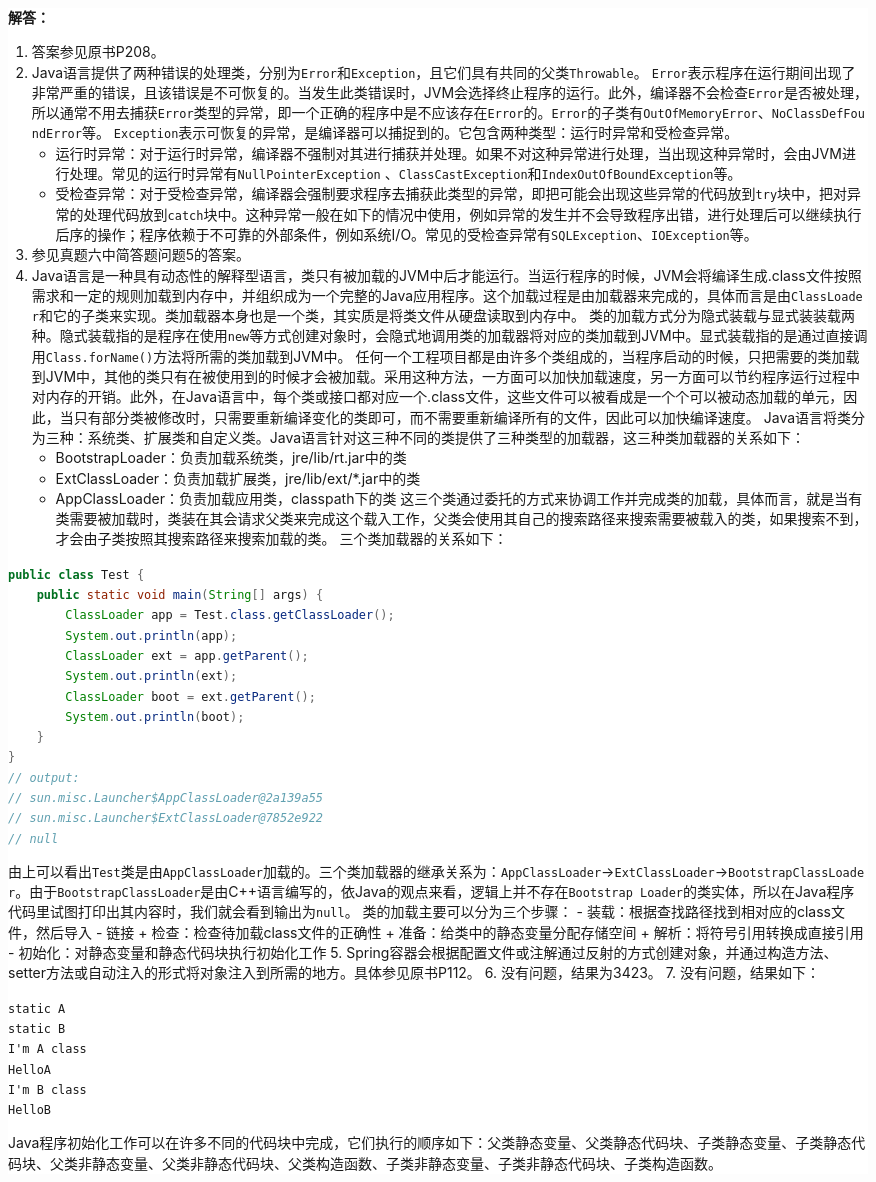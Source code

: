 **解答：**

1. 答案参见原书P208。
2. Java语言提供了两种错误的处理类，分别为`Error`和`Exception`，且它们具有共同的父类`Throwable`。
`Error`表示程序在运行期间出现了非常严重的错误，且该错误是不可恢复的。当发生此类错误时，JVM会选择终止程序的运行。此外，编译器不会检查`Error`是否被处理，所以通常不用去捕获`Error`类型的异常，即一个正确的程序中是不应该存在`Error`的。`Error`的子类有`OutOfMemoryError`、`NoClassDefFoundError`等。
`Exception`表示可恢复的异常，是编译器可以捕捉到的。它包含两种类型：运行时异常和受检查异常。
    - 运行时异常：对于运行时异常，编译器不强制对其进行捕获并处理。如果不对这种异常进行处理，当出现这种异常时，会由JVM进行处理。常见的运行时异常有`NullPointerException`
    、`ClassCastException`和`IndexOutOfBoundException`等。
    - 受检查异常：对于受检查异常，编译器会强制要求程序去捕获此类型的异常，即把可能会出现这些异常的代码放到`try`块中，把对异常的处理代码放到`catch`块中。这种异常一般在如下的情况中使用，例如异常的发生并不会导致程序出错，进行处理后可以继续执行后序的操作；程序依赖于不可靠的外部条件，例如系统I/O。常见的受检查异常有`SQLException`、`IOException`等。
3. 参见真题六中简答题问题5的答案。
4. Java语言是一种具有动态性的解释型语言，类只有被加载的JVM中后才能运行。当运行程序的时候，JVM会将编译生成.class文件按照需求和一定的规则加载到内存中，并组织成为一个完整的Java应用程序。这个加载过程是由加载器来完成的，具体而言是由`ClassLoader`和它的子类来实现。类加载器本身也是一个类，其实质是将类文件从硬盘读取到内存中。
类的加载方式分为隐式装载与显式装装载两种。隐式装载指的是程序在使用`new`等方式创建对象时，会隐式地调用类的加载器将对应的类加载到JVM中。显式装载指的是通过直接调用`Class.forName()`方法将所需的类加载到JVM中。
任何一个工程项目都是由许多个类组成的，当程序启动的时候，只把需要的类加载到JVM中，其他的类只有在被使用到的时候才会被加载。采用这种方法，一方面可以加快加载速度，另一方面可以节约程序运行过程中对内存的开销。此外，在Java语言中，每个类或接口都对应一个.class文件，这些文件可以被看成是一个个可以被动态加载的单元，因此，当只有部分类被修改时，只需要重新编译变化的类即可，而不需要重新编译所有的文件，因此可以加快编译速度。
Java语言将类分为三种：系统类、扩展类和自定义类。Java语言针对这三种不同的类提供了三种类型的加载器，这三种类加载器的关系如下：
    - BootstrapLoader：负责加载系统类，jre/lib/rt.jar中的类
    - ExtClassLoader：负责加载扩展类，jre/lib/ext/\*.jar中的类
    - AppClassLoader：负责加载应用类，classpath下的类
这三个类通过委托的方式来协调工作并完成类的加载，具体而言，就是当有类需要被加载时，类装在其会请求父类来完成这个载入工作，父类会使用其自己的搜索路径来搜索需要被载入的类，如果搜索不到，才会由子类按照其搜索路径来搜索加载的类。
三个类加载器的关系如下：
```java
public class Test {
    public static void main(String[] args) {
        ClassLoader app = Test.class.getClassLoader();
        System.out.println(app);
        ClassLoader ext = app.getParent();
        System.out.println(ext);
        ClassLoader boot = ext.getParent();
        System.out.println(boot);
    }
}
// output:
// sun.misc.Launcher$AppClassLoader@2a139a55
// sun.misc.Launcher$ExtClassLoader@7852e922
// null
```
由上可以看出`Test`类是由`AppClassLoader`加载的。三个类加载器的继承关系为：`AppClassLoader`->`ExtClassLoader`->`BootstrapClassLoader`。由于`BootstrapClassLoader`是由C++语言编写的，依Java的观点来看，逻辑上并不存在`Bootstrap Loader`的类实体，所以在Java程序代码里试图打印出其内容时，我们就会看到输出为`null`。
类的加载主要可以分为三个步骤：
    - 装载：根据查找路径找到相对应的class文件，然后导入
    - 链接
        + 检查：检查待加载class文件的正确性
        + 准备：给类中的静态变量分配存储空间
        + 解析：将符号引用转换成直接引用
    - 初始化：对静态变量和静态代码块执行初始化工作
5. Spring容器会根据配置文件或注解通过反射的方式创建对象，并通过构造方法、setter方法或自动注入的形式将对象注入到所需的地方。具体参见原书P112。
6. 没有问题，结果为3423。
7. 没有问题，结果如下：
```text
static A
static B
I'm A class
HelloA
I'm B class
HelloB
```
Java程序初始化工作可以在许多不同的代码块中完成，它们执行的顺序如下：父类静态变量、父类静态代码块、子类静态变量、子类静态代码块、父类非静态变量、父类非静态代码块、父类构造函数、子类非静态变量、子类非静态代码块、子类构造函数。